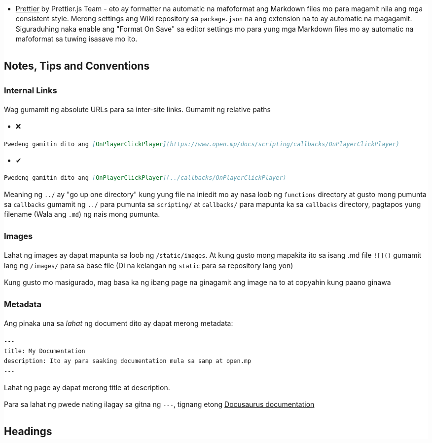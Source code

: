 * [Prettier]() by Prettier.js Team - eto ay formatter na automatic na mafoformat ang Markdown files mo para magamit nila ang mga consistent style. Merong settings ang Wiki repository sa `package.json` na ang extension na to ay automatic na magagamit. Siguraduhing naka enable ang "Format On Save" sa editor settings mo para yung mga Markdown files mo ay automatic na mafoformat sa tuwing isasave mo ito.

## Notes, Tips and Conventions

### Internal Links

Wag gumamit ng absolute URLs para sa inter-site links. Gumamit ng relative paths

- ❌

 ```md
 Pwedeng gamitin dito ang [OnPlayerClickPlayer](https://www.open.mp/docs/scripting/callbacks/OnPlayerClickPlayer)
 ```

- ✔

 ```md
 Pwedeng gamitin dito ang [OnPlayerClickPlayer](../callbacks/OnPlayerClickPlayer)
 ```

Meaning ng `../` ay "go up one directory" kung yung file na iniedit mo ay nasa loob ng `functions` directory at gusto mong pumunta sa `callbacks` gumamit ng `../` para pumunta sa `scripting/` at `callbacks/` para mapunta ka sa `callbacks` directory, pagtapos yung filename (Wala ang `.md`) ng nais mong pumunta.

### Images

Lahat ng images ay dapat mapunta sa loob ng `/static/images`. At kung gusto mong mapakita ito sa isang .md file `![]()` gumamit lang ng `/images/` para sa base file (Di na kelangan ng `static` para sa repository lang yon)

Kung gusto mo masigurado, mag basa ka ng ibang page na ginagamit ang image na to at copyahin kung paano ginawa

### Metadata

Ang pinaka una sa *lahat* ng document dito ay dapat merong metadata:

```mdx
---
title: My Documentation
description: Ito ay para saaking documentation mula sa samp at open.mp
---
```

Lahat ng page ay dapat merong title at description.

Para sa lahat ng pwede nating ilagay sa gitna ng `---`, tignang etong [Docusaurus documentation](https://v2.docusaurus.io/docs/markdown-features/#markdown-headers)

## Headings
